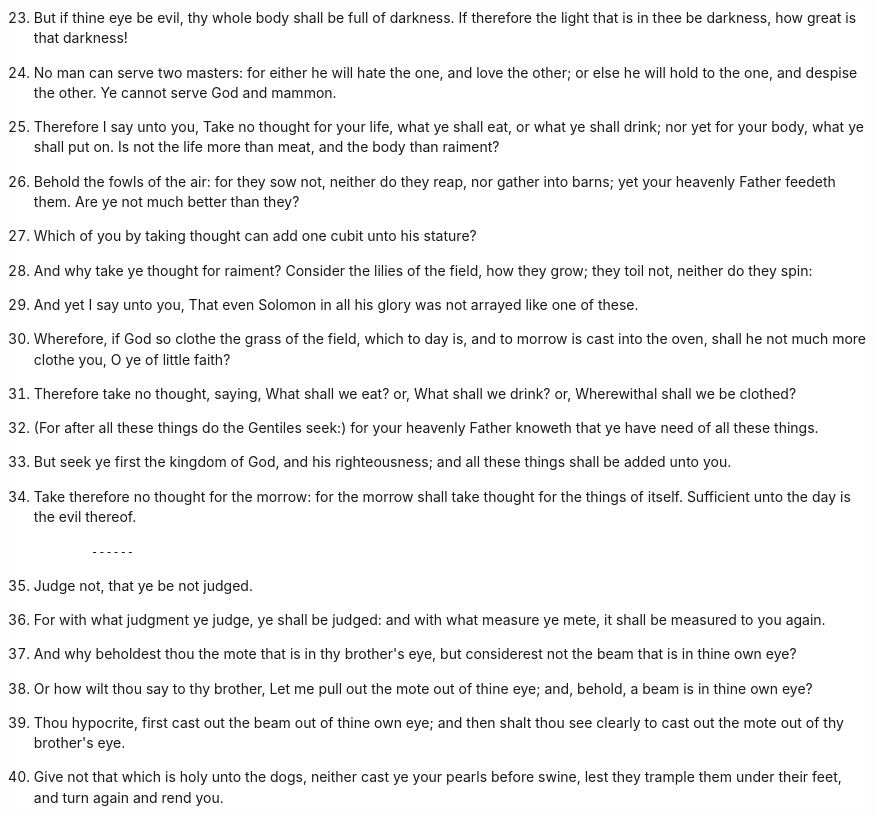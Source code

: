 23. But if thine eye be evil, thy whole body shall be full of darkness. If
therefore the light that is in thee be darkness, how great is that darkness!

24. No man can serve two masters: for either he will hate the one, and love the
other; or else he will hold to the one, and despise the other. Ye cannot serve
God and mammon.

25. Therefore I say unto you, Take no thought for your life, what ye shall eat,
or what ye shall drink; nor yet for your body, what ye shall put on. Is not the
life more than meat, and the body than raiment?

26. Behold the fowls of the air: for they sow not, neither do they reap, nor
gather into barns; yet your heavenly Father feedeth them. Are ye not much
better than they?

27. Which of you by taking thought can add one cubit unto his stature?

28. And why take ye thought for raiment? Consider the lilies of the field, how
they grow; they toil not, neither do they spin:

29. And yet I say unto you, That even Solomon in all his glory was not arrayed
like one of these.

30. Wherefore, if God so clothe the grass of the field, which to day is, and to
morrow is cast into the oven, shall he not much more clothe you, O ye of little
faith?

31. Therefore take no thought, saying, What shall we eat? or, What shall we
drink? or, Wherewithal shall we be clothed?

32. (For after all these things do the Gentiles seek:) for your heavenly Father
knoweth that ye have need of all these things.

33. But seek ye first the kingdom of God, and his righteousness; and all these
things shall be added unto you.

34. Take therefore no thought for the morrow: for the morrow shall take thought
for the things of itself. Sufficient unto the day is the evil thereof.



   
                ------



    
1. Judge not, that ye be not judged.

2. For with what judgment ye judge, ye shall be judged: and with what measure
ye mete, it shall be measured to you again.

3. And why beholdest thou the mote that is in thy brother's eye, but
considerest not the beam that is in thine own eye?

4. Or how wilt thou say to thy brother, Let me pull out the mote out of thine
eye; and, behold, a beam is in thine own eye?

5. Thou hypocrite, first cast out the beam out of thine own eye; and then shalt
thou see clearly to cast out the mote out of thy brother's eye.

6. Give not that which is holy unto the dogs, neither cast ye your pearls
before swine, lest they trample them under their feet, and turn again and rend
you.
